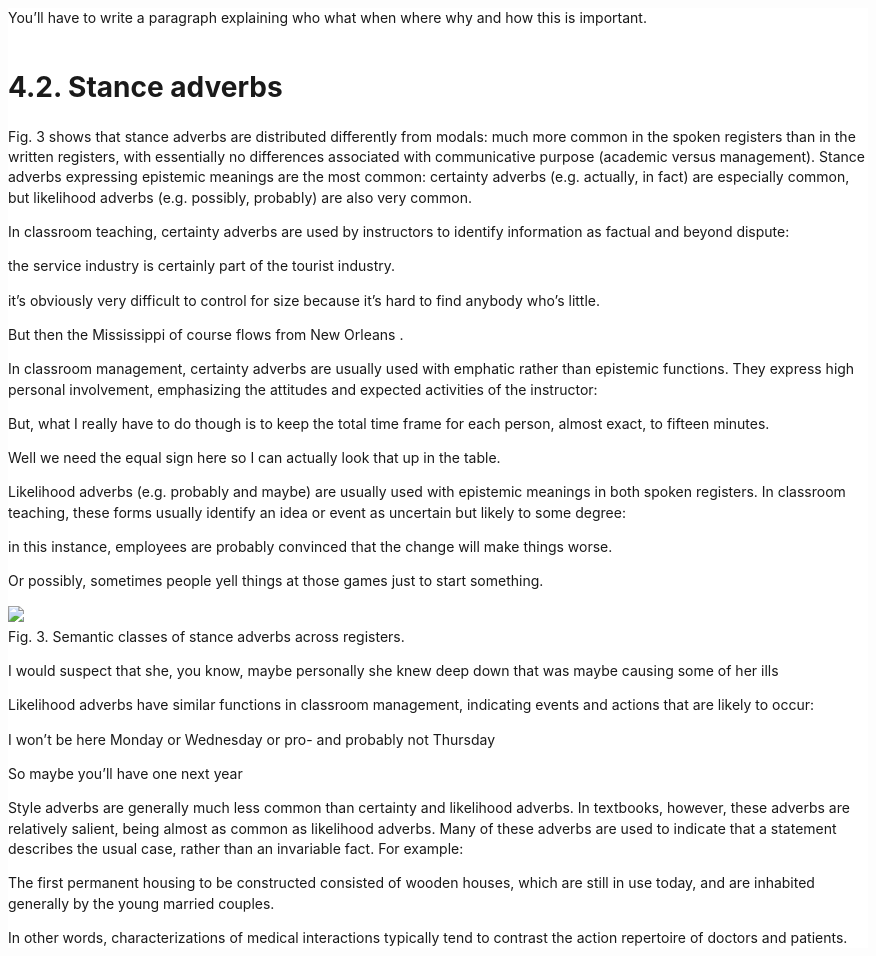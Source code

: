 You’ll have to write a paragraph explaining who what when where why and how this is important.

# 4.2. Stance adverbs

Fig. 3 shows that stance adverbs are distributed differently from modals: much more common in the spoken registers than in the written registers, with essentially no differences associated with communicative purpose (academic versus management). Stance adverbs expressing epistemic meanings are the most common: certainty adverbs (e.g. actually, in fact) are especially common, but likelihood adverbs (e.g. possibly, probably) are also very common.

In classroom teaching, certainty adverbs are used by instructors to identify information as factual and beyond dispute:

the service industry is certainly part of the tourist industry.

it’s obviously very difficult to control for size because it’s hard to find anybody who’s little.

But then the Mississippi of course flows from New Orleans .

In classroom management, certainty adverbs are usually used with emphatic rather than epistemic functions. They express high personal involvement, emphasizing the attitudes and expected activities of the instructor:

But, what I really have to do though is to keep the total time frame for each person, almost exact, to fifteen minutes.

Well we need the equal sign here so I can actually look that up in the table.

Likelihood adverbs (e.g. probably and maybe) are usually used with epistemic meanings in both spoken registers. In classroom teaching, these forms usually identify an idea or event as uncertain but likely to some degree:

in this instance, employees are probably convinced that the change will make things worse.

Or possibly, sometimes people yell things at those games just to start something.

![](img/974947c6eed18f51093257ddc489a9a2fc20d01757492564fb0bdb93370b8e87.jpg)  
Fig. 3. Semantic classes of stance adverbs across registers.

I would suspect that she, you know, maybe personally she knew deep down that was maybe causing some of her ills

Likelihood adverbs have similar functions in classroom management, indicating events and actions that are likely to occur:

I won’t be here Monday or Wednesday or pro- and probably not Thursday

So maybe you’ll have one next year

Style adverbs are generally much less common than certainty and likelihood adverbs. In textbooks, however, these adverbs are relatively salient, being almost as common as likelihood adverbs. Many of these adverbs are used to indicate that a statement describes the usual case, rather than an invariable fact. For example:

The first permanent housing to be constructed consisted of wooden houses, which are still in use today, and are inhabited generally by the young married couples.

In other words, characterizations of medical interactions typically tend to contrast the action repertoire of doctors and patients.
